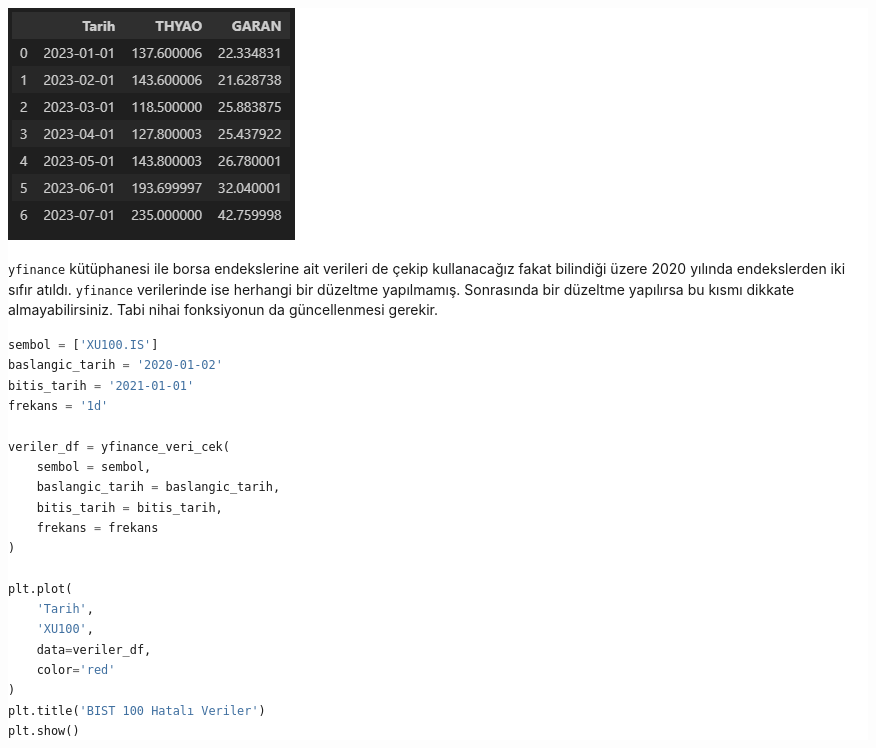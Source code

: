 ![](/imgs/yfinance_veriler_4.PNG)

`yfinance` kütüphanesi ile borsa endekslerine ait verileri de çekip kullanacağız fakat bilindiği üzere 2020 yılında endekslerden iki sıfır atıldı. `yfinance` verilerinde ise herhangi bir düzeltme yapılmamış. Sonrasında bir düzeltme yapılırsa bu kısmı dikkate almayabilirsiniz. Tabi nihai fonksiyonun da güncellenmesi gerekir.

```python
sembol = ['XU100.IS']
baslangic_tarih = '2020-01-02'
bitis_tarih = '2021-01-01'
frekans = '1d'

veriler_df = yfinance_veri_cek(
    sembol = sembol,
    baslangic_tarih = baslangic_tarih,
    bitis_tarih = bitis_tarih,
    frekans = frekans
)

plt.plot(
    'Tarih',
    'XU100',
    data=veriler_df,
    color='red'
)
plt.title('BIST 100 Hatalı Veriler')
plt.show()
```
